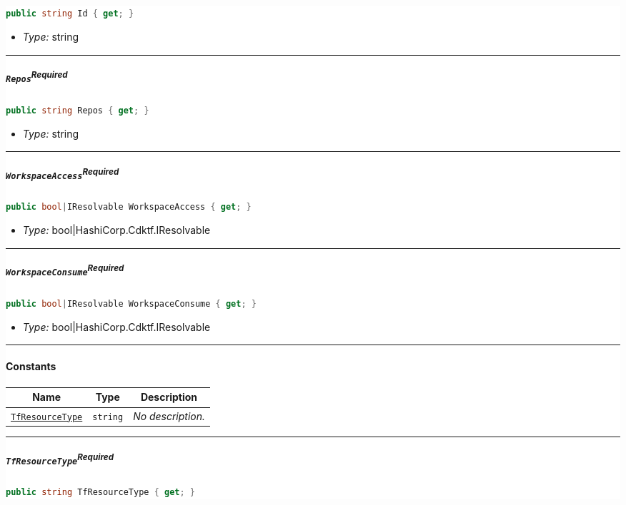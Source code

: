 ```csharp
public string Id { get; }
```

- *Type:* string

---

##### `Repos`<sup>Required</sup> <a name="Repos" id="@cdktf/provider-databricks.servicePrincipal.ServicePrincipal.property.repos"></a>

```csharp
public string Repos { get; }
```

- *Type:* string

---

##### `WorkspaceAccess`<sup>Required</sup> <a name="WorkspaceAccess" id="@cdktf/provider-databricks.servicePrincipal.ServicePrincipal.property.workspaceAccess"></a>

```csharp
public bool|IResolvable WorkspaceAccess { get; }
```

- *Type:* bool|HashiCorp.Cdktf.IResolvable

---

##### `WorkspaceConsume`<sup>Required</sup> <a name="WorkspaceConsume" id="@cdktf/provider-databricks.servicePrincipal.ServicePrincipal.property.workspaceConsume"></a>

```csharp
public bool|IResolvable WorkspaceConsume { get; }
```

- *Type:* bool|HashiCorp.Cdktf.IResolvable

---

#### Constants <a name="Constants" id="Constants"></a>

| **Name** | **Type** | **Description** |
| --- | --- | --- |
| <code><a href="#@cdktf/provider-databricks.servicePrincipal.ServicePrincipal.property.tfResourceType">TfResourceType</a></code> | <code>string</code> | *No description.* |

---

##### `TfResourceType`<sup>Required</sup> <a name="TfResourceType" id="@cdktf/provider-databricks.servicePrincipal.ServicePrincipal.property.tfResourceType"></a>

```csharp
public string TfResourceType { get; }
```
